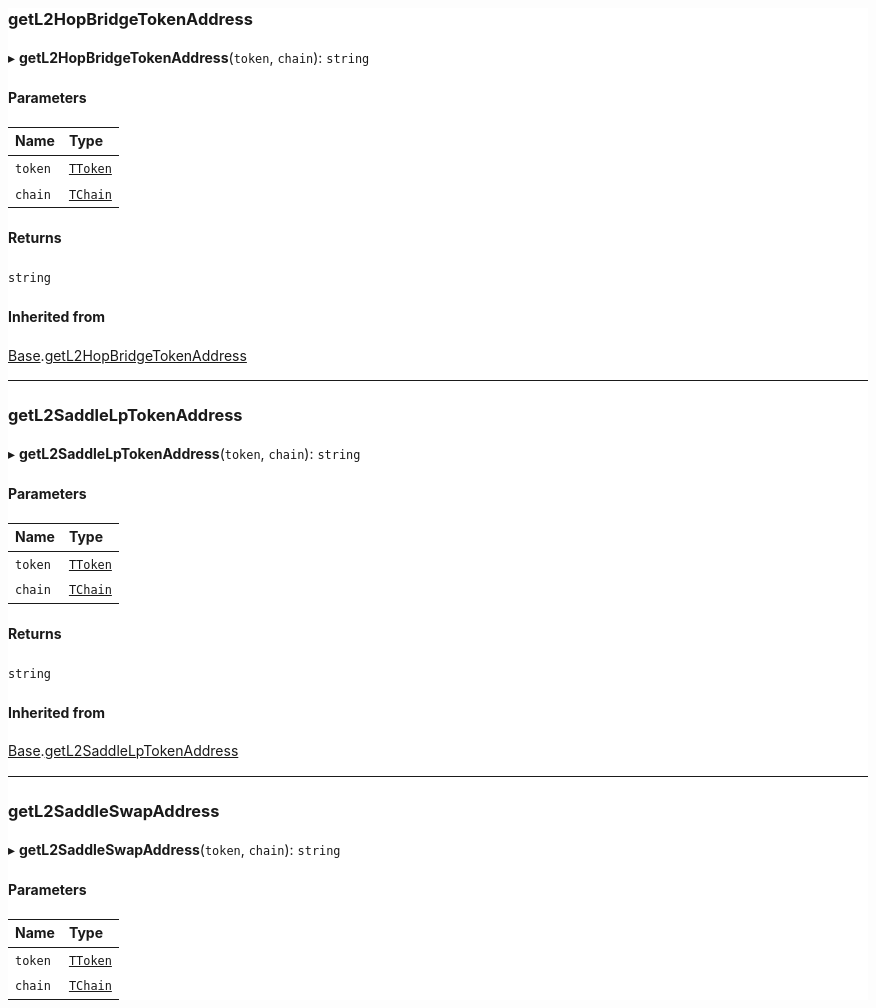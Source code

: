 ### <a id="getl2hopbridgetokenaddress" name="getl2hopbridgetokenaddress"></a> getL2HopBridgeTokenAddress

▸ **getL2HopBridgeTokenAddress**(`token`, `chain`): `string`

#### Parameters

| Name | Type |
| :------ | :------ |
| `token` | [`TToken`](../modules.md#ttoken) |
| `chain` | [`TChain`](../modules.md#tchain) |

#### Returns

`string`

#### Inherited from

[Base](Base.md).[getL2HopBridgeTokenAddress](Base.md#getl2hopbridgetokenaddress)

___

### <a id="getl2saddlelptokenaddress" name="getl2saddlelptokenaddress"></a> getL2SaddleLpTokenAddress

▸ **getL2SaddleLpTokenAddress**(`token`, `chain`): `string`

#### Parameters

| Name | Type |
| :------ | :------ |
| `token` | [`TToken`](../modules.md#ttoken) |
| `chain` | [`TChain`](../modules.md#tchain) |

#### Returns

`string`

#### Inherited from

[Base](Base.md).[getL2SaddleLpTokenAddress](Base.md#getl2saddlelptokenaddress)

___

### <a id="getl2saddleswapaddress" name="getl2saddleswapaddress"></a> getL2SaddleSwapAddress

▸ **getL2SaddleSwapAddress**(`token`, `chain`): `string`

#### Parameters

| Name | Type |
| :------ | :------ |
| `token` | [`TToken`](../modules.md#ttoken) |
| `chain` | [`TChain`](../modules.md#tchain) |
